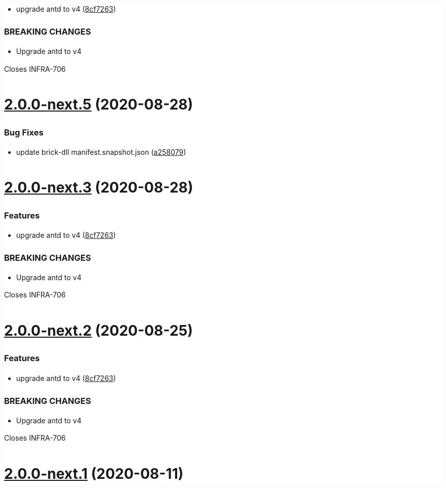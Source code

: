 - upgrade antd to v4 ([8cf7263](https://git.easyops.local/anyclouds/next-core/commits/8cf7263))

### BREAKING CHANGES

- Upgrade antd to v4

Closes INFRA-706

# [2.0.0-next.5](https://git.easyops.local/anyclouds/next-core/compare/@easyops/brick-types@2.0.0-next.3...@easyops/brick-types@2.0.0-next.5) (2020-08-28)

### Bug Fixes

- update brick-dll manifest.snapshot.json ([a258079](https://git.easyops.local/anyclouds/next-core/commits/a258079))

# [2.0.0-next.3](https://git.easyops.local/anyclouds/next-core/compare/@easyops/brick-types@1.52.0...@easyops/brick-types@2.0.0-next.3) (2020-08-28)

### Features

- upgrade antd to v4 ([8cf7263](https://git.easyops.local/anyclouds/next-core/commits/8cf7263))

### BREAKING CHANGES

- Upgrade antd to v4

Closes INFRA-706

# [2.0.0-next.2](https://git.easyops.local/anyclouds/next-core/compare/@easyops/brick-types@1.51.0...@easyops/brick-types@2.0.0-next.2) (2020-08-25)

### Features

- upgrade antd to v4 ([8cf7263](https://git.easyops.local/anyclouds/next-core/commits/8cf7263))

### BREAKING CHANGES

- Upgrade antd to v4

Closes INFRA-706

# [2.0.0-next.1](https://git.easyops.local/anyclouds/next-core/compare/@easyops/brick-types@1.50.1...@easyops/brick-types@2.0.0-next.1) (2020-08-11)

